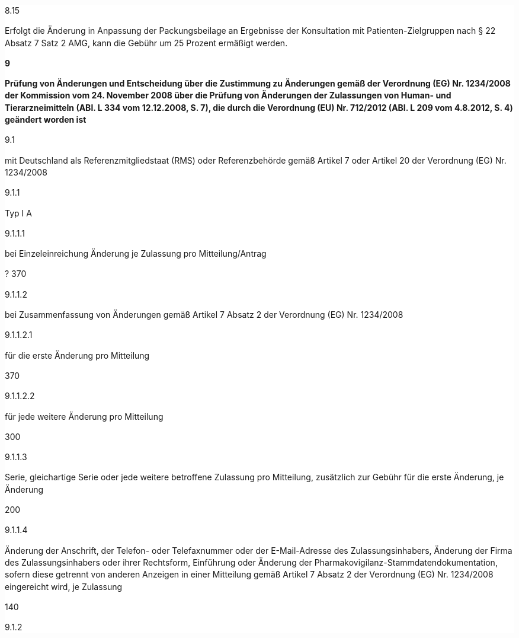 8.15

Erfolgt die Änderung in Anpassung der Packungsbeilage an Ergebnisse der Konsultation mit Patienten-Zielgruppen nach § 22 Absatz 7 Satz 2 AMG, kann die Gebühr um 25 Prozent ermäßigt werden.

**9**

**Prüfung von Änderungen und Entscheidung über die Zustimmung zu Änderungen gemäß der Verordnung (EG) Nr. 1234/2008 der Kommission vom 24. November 2008 über die Prüfung von Änderungen der Zulassungen von Human- und Tierarzneimitteln (ABl. L 334 vom 12.12.2008, S. 7), die durch die Verordnung (EU) Nr. 712/2012 (ABl. L 209 vom 4.8.2012, S. 4) geändert worden ist**

9.1

mit Deutschland als Referenzmitgliedstaat (RMS) oder Referenzbehörde gemäß Artikel 7 oder Artikel 20 der Verordnung (EG) Nr. 1234/2008

9.1.1

Typ I A

9.1.1.1

bei Einzeleinreichung
Änderung je Zulassung pro Mitteilung/Antrag

?
370

9.1.1.2

bei Zusammenfassung von Änderungen gemäß Artikel 7 Absatz 2 der Verordnung (EG) Nr. 1234/2008

9.1.1.2.1

für die erste Änderung pro Mitteilung

370

9.1.1.2.2

für jede weitere Änderung pro Mitteilung

300

9.1.1.3

Serie, gleichartige Serie oder jede weitere betroffene Zulassung pro Mitteilung, zusätzlich zur Gebühr für die erste Änderung, je Änderung

200

9.1.1.4

Änderung der Anschrift, der Telefon- oder Telefaxnummer oder der E-Mail-Adresse des Zulassungsinhabers, Änderung der Firma des Zulassungsinhabers oder ihrer Rechtsform, Einführung oder Änderung der Pharmakovigilanz-Stammdatendokumentation, sofern diese getrennt von anderen Anzeigen in einer Mitteilung gemäß Artikel 7 Absatz 2 der Verordnung (EG) Nr. 1234/2008 eingereicht wird, je Zulassung

140

9.1.2
